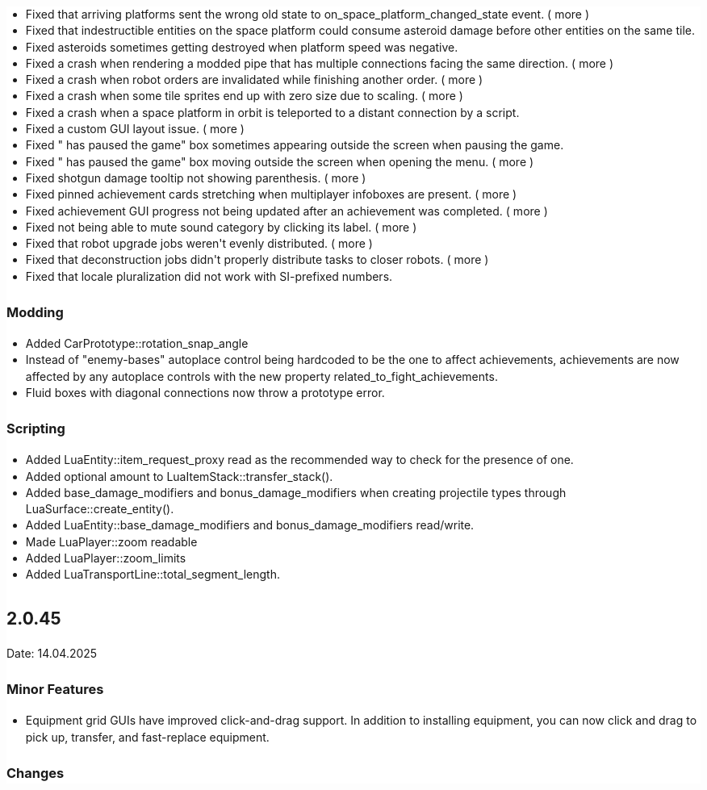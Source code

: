- Fixed that arriving platforms sent the wrong old state to on_space_platform_changed_state event. ( more )
- Fixed that indestructible entities on the space platform could consume asteroid damage before other entities on the same tile.
- Fixed asteroids sometimes getting destroyed when platform speed was negative.
- Fixed a crash when rendering a modded pipe that has multiple connections facing the same direction. ( more )
- Fixed a crash when robot orders are invalidated while finishing another order. ( more )
- Fixed a crash when some tile sprites end up with zero size due to scaling. ( more )
- Fixed a crash when a space platform in orbit is teleported to a distant connection by a script.
- Fixed a custom GUI layout issue. ( more )
- Fixed "<user> has paused the game" box sometimes appearing outside the screen when pausing the game.
- Fixed "<user> has paused the game" box moving outside the screen when opening the menu. ( more )
- Fixed shotgun damage tooltip not showing parenthesis. ( more )
- Fixed pinned achievement cards stretching when multiplayer infoboxes are present. ( more )
- Fixed achievement GUI progress not being updated after an achievement was completed. ( more )
- Fixed not being able to mute sound category by clicking its label. ( more )
- Fixed that robot upgrade jobs weren't evenly distributed. ( more )
- Fixed that deconstruction jobs didn't properly distribute tasks to closer robots. ( more )
- Fixed that locale pluralization did not work with SI-prefixed numbers.

### Modding

- Added CarPrototype::rotation_snap_angle
- Instead of "enemy-bases" autoplace control being hardcoded to be the one to affect achievements, achievements are now affected by any autoplace controls with the new property related_to_fight_achievements.
- Fluid boxes with diagonal connections now throw a prototype error.

### Scripting

- Added LuaEntity::item_request_proxy read as the recommended way to check for the presence of one.
- Added optional amount to LuaItemStack::transfer_stack().
- Added base_damage_modifiers and bonus_damage_modifiers when creating projectile types through LuaSurface::create_entity().
- Added LuaEntity::base_damage_modifiers and bonus_damage_modifiers read/write.
- Made LuaPlayer::zoom readable
- Added LuaPlayer::zoom_limits
- Added LuaTransportLine::total_segment_length.

## 2.0.45

Date: 14.04.2025

### Minor Features

- Equipment grid GUIs have improved click-and-drag support. In addition to installing equipment, you can now click and drag to pick up, transfer, and fast-replace equipment.

### Changes
